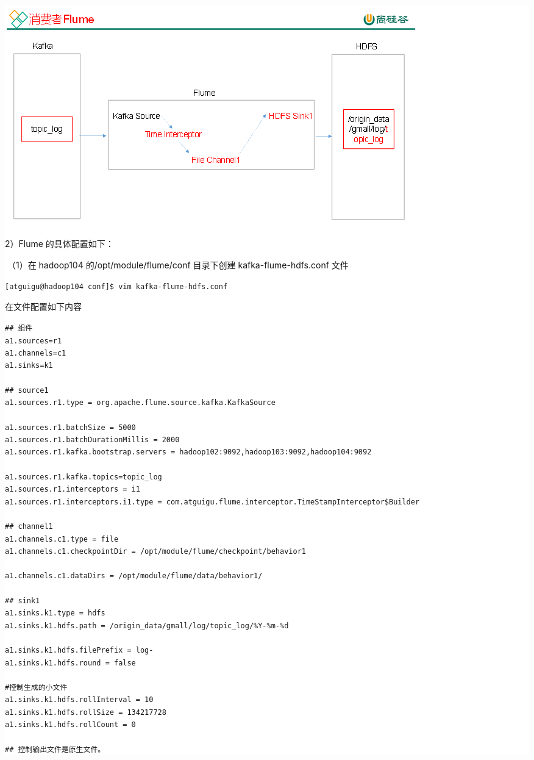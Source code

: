 ![image-20211129153646425](flume.assets/image-20211129153646425.png)

2）Flume 的具体配置如下：

​ （1）在 hadoop104 的/opt/module/flume/conf 目录下创建 kafka-flume-hdfs.conf 文件

```shell
[atguigu@hadoop104 conf]$ vim kafka-flume-hdfs.conf
```

在文件配置如下内容

```properties
## 组件
a1.sources=r1
a1.channels=c1
a1.sinks=k1

## source1
a1.sources.r1.type = org.apache.flume.source.kafka.KafkaSource

a1.sources.r1.batchSize = 5000
a1.sources.r1.batchDurationMillis = 2000
a1.sources.r1.kafka.bootstrap.servers = hadoop102:9092,hadoop103:9092,hadoop104:9092

a1.sources.r1.kafka.topics=topic_log
a1.sources.r1.interceptors = i1
a1.sources.r1.interceptors.i1.type = com.atguigu.flume.interceptor.TimeStampInterceptor$Builder

## channel1
a1.channels.c1.type = file
a1.channels.c1.checkpointDir = /opt/module/flume/checkpoint/behavior1

a1.channels.c1.dataDirs = /opt/module/flume/data/behavior1/

## sink1
a1.sinks.k1.type = hdfs
a1.sinks.k1.hdfs.path = /origin_data/gmall/log/topic_log/%Y-%m-%d

a1.sinks.k1.hdfs.filePrefix = log-
a1.sinks.k1.hdfs.round = false

#控制生成的小文件
a1.sinks.k1.hdfs.rollInterval = 10
a1.sinks.k1.hdfs.rollSize = 134217728
a1.sinks.k1.hdfs.rollCount = 0

## 控制输出文件是原生文件。
```